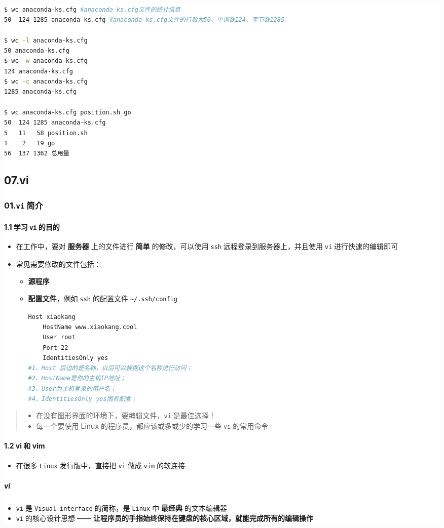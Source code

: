 ```bash
$ wc anaconda-ks.cfg #anaconda-ks.cfg文件的统计信息  
50  124 1285 anaconda-ks.cfg #anaconda-ks.cfg文件的行数为50、单词数124、字节数1285

$ wc -l anaconda-ks.cfg 
50 anaconda-ks.cfg
$ wc -w anaconda-ks.cfg 
124 anaconda-ks.cfg
$ wc -c anaconda-ks.cfg 
1285 anaconda-ks.cfg

$ wc anaconda-ks.cfg position.sh go
50  124 1285 anaconda-ks.cfg
5   11   58 position.sh
1    2   19 go
56  137 1362 总用量
```

## 07.vi

### 01.`vi` 简介

#### 1.1 学习 `vi` 的目的

* 在工作中，要对 **服务器** 上的文件进行 **简单** 的修改，可以使用 `ssh` 远程登录到服务器上，并且使用 `vi` 进行快速的编辑即可

* 常见需要修改的文件包括：

  * **源程序**

  * **配置文件**，例如 `ssh` 的配置文件 `~/.ssh/config`

    ```bash
    Host xiaokang
        HostName www.xiaokang.cool
        User root
        Port 22
    	IdentitiesOnly yes
    #1、Host 后边的是名称，以后可以根据这个名称进行访问；
    #2、HostName是你的主机IP地址；
    #3、User为主机登录的用户名；
    #4、IdentitiesOnly yes固有配置；
    ```

> * 在没有图形界面的环境下，要编辑文件，`vi` 是最佳选择！
> * 每一个要使用 Linux 的程序员，都应该或多或少的学习一些 `vi` 的常用命令

#### 1.2 vi 和 vim

* 在很多 `Linux` 发行版中，直接把 `vi` 做成 `vim` 的软连接

##### vi

* `vi` 是 `Visual interface` 的简称，是 `Linux` 中 **最经典** 的文本编辑器
* `vi` 的核心设计思想 —— **让程序员的手指始终保持在键盘的核心区域，就能完成所有的编辑操作**
